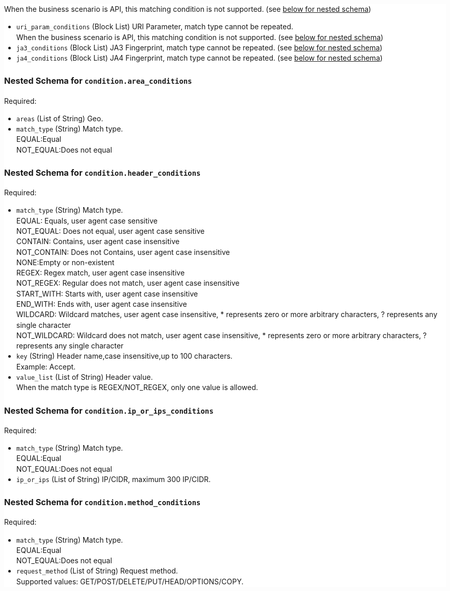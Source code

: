When the business scenario is API, this matching condition is not supported. (see [below for nested schema](#nestedblock--condition--uri_conditions))
- `uri_param_conditions` (Block List) URI Parameter, match type cannot be repeated.<br/>
When the business scenario is API, this matching condition is not supported. (see [below for nested schema](#nestedblock--condition--uri_param_conditions))
- `ja3_conditions` (Block List) JA3 Fingerprint, match type cannot be repeated. (see [below for nested schema](#nestedblock--condition--ja3_conditions))
- `ja4_conditions` (Block List) JA4 Fingerprint, match type cannot be repeated. (see [below for nested schema](#nestedblock--condition--ja4_conditions))

<a id="nestedblock--condition--area_conditions"></a>
### Nested Schema for `condition.area_conditions`

Required:

- `areas` (List of String) Geo.
- `match_type` (String) Match type.<br/>
EQUAL:Equal<br/>
NOT_EQUAL:Does not equal


<a id="nestedblock--condition--header_conditions"></a>
### Nested Schema for `condition.header_conditions`

Required:

- `match_type` (String) Match type.<br/>EQUAL: Equals, user agent case sensitive<br/>NOT_EQUAL: Does not equal, user agent case sensitive<br/>CONTAIN: Contains, user agent case insensitive<br/>NOT_CONTAIN: Does not Contains, user agent case insensitive<br/>NONE:Empty or non-existent<br/>REGEX: Regex match, user agent case insensitive<br/>NOT_REGEX: Regular does not match, user agent case insensitive<br/>START_WITH: Starts with, user agent case insensitive<br/>END_WITH: Ends with, user agent case insensitive<br/>WILDCARD: Wildcard matches, user agent case insensitive, * represents zero or more arbitrary characters, ? represents any single character<br/>NOT_WILDCARD: Wildcard does not match, user agent case insensitive, * represents zero or more arbitrary characters, ? represents any single character
- `key` (String) Header name,case insensitive,up to 100 characters.<br/>Example: Accept.
- `value_list` (List of String) Header value.<br/>When the match type is REGEX/NOT_REGEX, only one value is allowed.


<a id="nestedblock--condition--ip_or_ips_conditions"></a>
### Nested Schema for `condition.ip_or_ips_conditions`

Required:

- `match_type` (String) Match type.<br/>EQUAL:Equal<br/>NOT_EQUAL:Does not equal
- `ip_or_ips` (List of String) IP/CIDR, maximum 300 IP/CIDR.


<a id="nestedblock--condition--method_conditions"></a>
### Nested Schema for `condition.method_conditions`

Required:

- `match_type` (String) Match type.<br/>
EQUAL:Equal<br/>
NOT_EQUAL:Does not equal
- `request_method` (List of String) Request method.<br/>
Supported values: GET/POST/DELETE/PUT/HEAD/OPTIONS/COPY.
